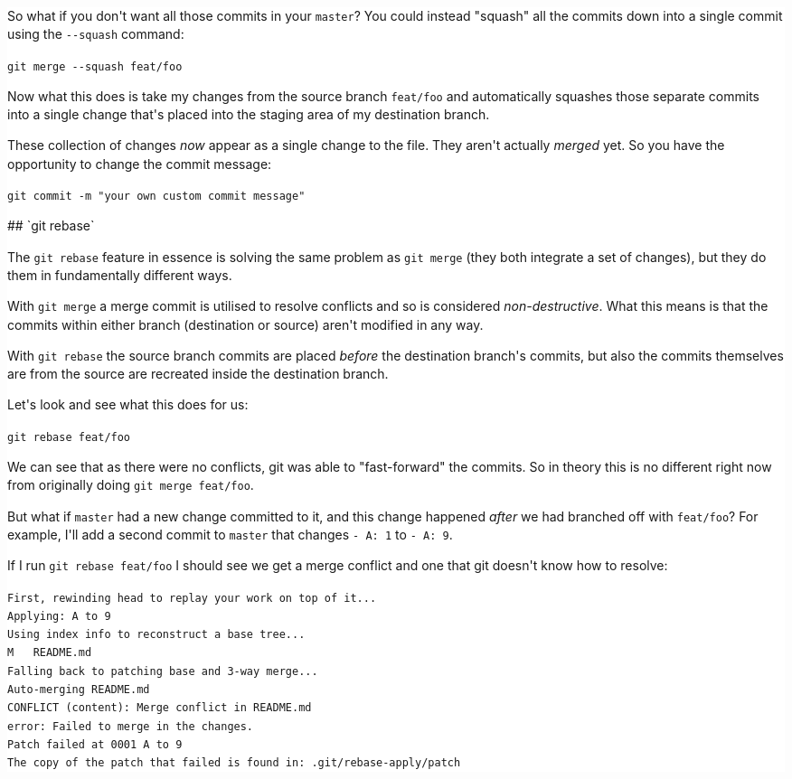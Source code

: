So what if you don't want all those commits in your `master`? You could instead "squash" all the commits down into a single commit using the `--squash` command:


    
    git merge --squash feat/foo

Now what this does is take my changes from the source branch `feat/foo` and automatically squashes those separate commits into a single change that's placed into the staging area of my destination branch. 

These collection of changes _now_ appear as a single change to the file. They aren't actually _merged_ yet. So you have the opportunity to change the commit message:



    git commit -m "your own custom commit message"

<div id="5"></div>
## `git rebase`

The `git rebase` feature in essence is solving the same problem as `git merge` (they both integrate a set of changes), but they do them in fundamentally different ways.

With `git merge` a merge commit is utilised to resolve conflicts and so is considered _non-destructive_. What this means is that the commits within either branch (destination or source) aren't modified in any way.

With `git rebase` the source branch commits are placed _before_ the destination branch's commits, but also the commits themselves are from the source are recreated inside the destination branch.

Let's look and see what this does for us:



    git rebase feat/foo

We can see that as there were no conflicts, git was able to "fast-forward" the commits. So in theory this is no different right now from originally doing `git merge feat/foo`.

But what if `master` had a new change committed to it, and this change happened _after_ we had branched off with `feat/foo`? For example, I'll add a second commit to `master` that changes `- A: 1` to `- A: 9`.

If I run `git rebase feat/foo` I should see we get a merge conflict and one that git doesn't know how to resolve:



    First, rewinding head to replay your work on top of it...
    Applying: A to 9
    Using index info to reconstruct a base tree...
    M	README.md
    Falling back to patching base and 3-way merge...
    Auto-merging README.md
    CONFLICT (content): Merge conflict in README.md
    error: Failed to merge in the changes.
    Patch failed at 0001 A to 9
    The copy of the patch that failed is found in: .git/rebase-apply/patch
